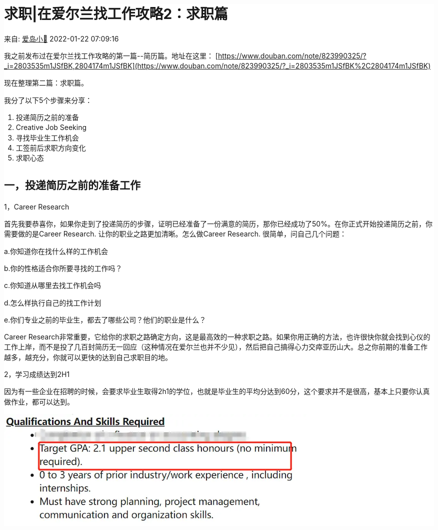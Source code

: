 # 求职|在爱尔兰找工作攻略2：求职篇

来自: [爱岛小🐏](https://www.douban.com/people/207322593/?_i=7367757FQMtshO) 2022-01-22 07:09:16

我之前发布过在爱尔兰找工作攻略的第一篇--简历篇。地址在这里： [https://www.douban.com/note/823990325/?_i=2803535m1JSfBK,2804174m1JSfBK](https://www.douban.com/note/823990325/?_i=2803535m1JSfBK%2C2804174m1JSfBK)

现在整理第二篇：求职篇。

我分了以下5个步骤来分享：

1.  投递简历之前的准备
2.  Creative Job Seeking
3.  寻找毕业生工作机会
4.  工签前后求职方向变化
5.  求职心态

## 一，投递简历之前的准备工作

1，Career Research

首先我要恭喜你，如果你走到了投递简历的步骤，证明已经准备了一份满意的简历，那你已经成功了50%。在你正式开始投递简历之前，你需要做的是Career Research. 让你的职业之路更加清晰。怎么做Career Research. 很简单，问自己几个问题：

a.你知道你在找什么样的工作机会

b.你的性格适合你所要寻找的工作吗？

c.你知道从哪里去找工作机会吗

d.怎么样执行自己的找工作计划

e.你们专业之前的毕业生，都去了哪些公司？他们的职业是什么？

Career Research非常重要，它给你的求职之路确定方向，这是最高效的一种求职之路。如果你用正确的方法，也许很快你就会找到心仪的工作上岸，而不是投了几百封简历无一回应（这种情况在爱尔兰也并不少见），然后把自己搞得心力交瘁亚历山大。总之你前期的准备工作越多，越充分，你就可以更快的达到自己求职目的地。

2，学习成绩达到2H1

因为有一些企业在招聘的时候，会要求毕业生取得2h1的学位，也就是毕业生的平均分达到60分，这个要求并不是很高，基本上只要你认真做作业，都可以达到。

<img width="605" height="219" src="_resources/p524191688_ad61468cf5bf48b1b4763132e7aac56e.webp"/>

